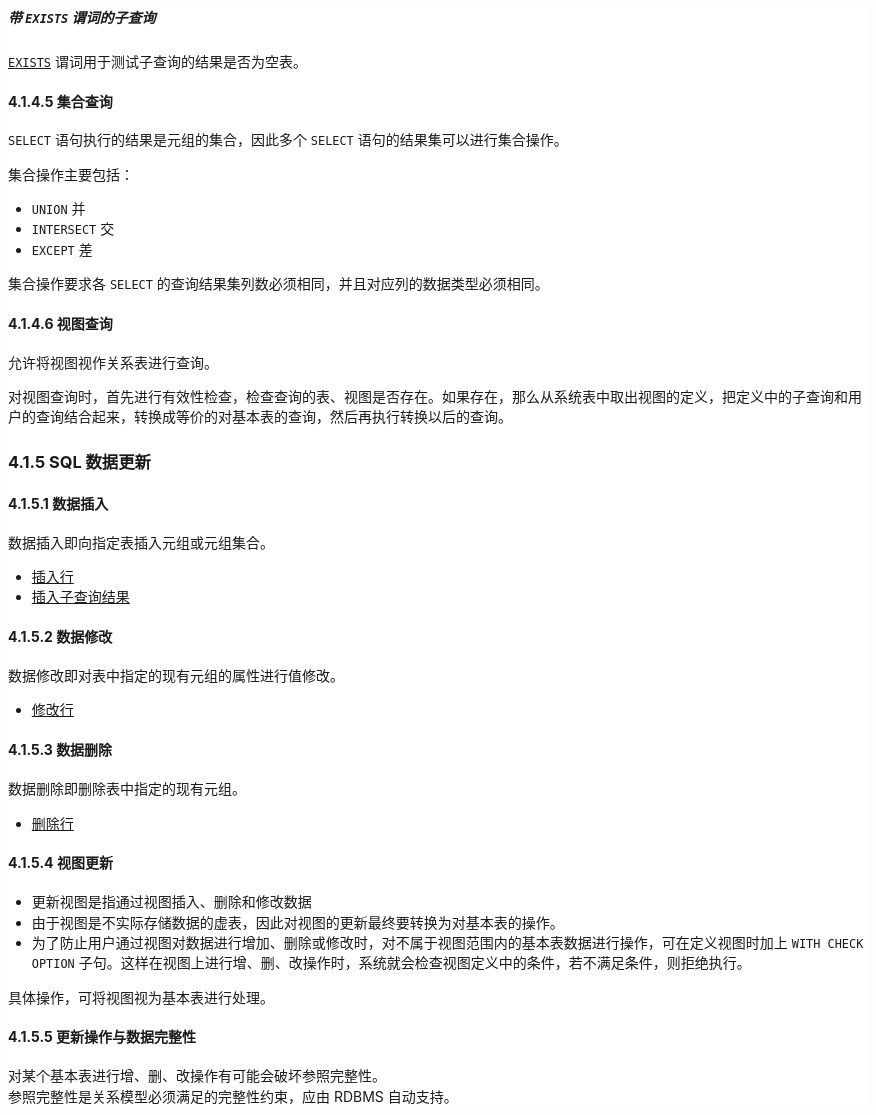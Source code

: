 ##### 带 `EXISTS` 谓词的子查询

[`EXISTS`][sqlsyntax-exist] 谓词用于测试子查询的结果是否为空表。

#### 4.1.4.5 集合查询

`SELECT` 语句执行的结果是元组的集合，因此多个 `SELECT` 语句的结果集可以进行集合操作。

集合操作主要包括：

- `UNION` 并
- `INTERSECT` 交
- `EXCEPT` 差

集合操作要求各 `SELECT` 的查询结果集列数必须相同，并且对应列的数据类型必须相同。

#### 4.1.4.6 视图查询

允许将视图视作关系表进行查询。

对视图查询时，首先进行有效性检查，检查查询的表、视图是否存在。如果存在，那么从系统表中取出视图的定义，把定义中的子查询和用户的查询结合起来，转换成等价的对基本表的查询，然后再执行转换以后的查询。

### 4.1.5 SQL 数据更新

#### 4.1.5.1 数据插入

数据插入即向指定表插入元组或元组集合。

- [插入行][sqlsyntax-insert]
- [插入子查询结果][sqlsyntax-insert]

#### 4.1.5.2 数据修改

数据修改即对表中指定的现有元组的属性进行值修改。

- [修改行][sqlsyntax-update]

#### 4.1.5.3 数据删除

数据删除即删除表中指定的现有元组。

- [删除行][sqlsyntax-delete]

#### 4.1.5.4 视图更新

- 更新视图是指通过视图插入、删除和修改数据
- 由于视图是不实际存储数据的虚表，因此对视图的更新最终要转换为对基本表的操作。
- 为了防止用户通过视图对数据进行增加、删除或修改时，对不属于视图范围内的基本表数据进行操作，可在定义视图时加上 `WITH CHECK OPTION` 子句。这样在视图上进行增、删、改操作时，系统就会检查视图定义中的条件，若不满足条件，则拒绝执行。

具体操作，可将视图视为基本表进行处理。

#### 4.1.5.5 更新操作与数据完整性

对某个基本表进行增、删、改操作有可能会破坏参照完整性。  
参照完整性是关系模型必须满足的完整性约束，应由 RDBMS 自动支持。

[w3schools-sql]: https://www.w3schools.com/sql/
[runoob-sql]: https://www.runoob.com/sql/sql-tutorial.html
[sqlsyntax]: sqlSyntax.md
[w3schools-sql-datatype]: https://www.w3schools.com/sql/sql_datatypes.asp
[sqlsyntax-createdatabase]: ./sqlSyntax.md#CreateDatabase
[sqlsyntax-usedatabase]: ./sqlSyntax.md#UseDatabase
[sqlsyntax-alterdatabase]: ./sqlSyntax.md#AlterDatabase
[sqlsyntax-dropdatabase]: ./sqlSyntax.md#DropDatabase
[sqlsyntax-createtable]: ./sqlSyntax.md#CreateTable
[sqlsyntax-altertable]: ./sqlSyntax.md#AlterTable
[sqlsyntax-droptable]: ./sqlSyntax.md#DropTable
[sqlsyntax-createindex]: ./sqlSyntax.md#CreateIndex
[sqlsyntax-dropindex]: ./sqlSyntax.md#DropIndex
[sqlsyntax-createview]: ./sqlSyntax.md#CreateView
[sqlsyntax-alterview]: ./sqlSyntax.md#AlterView
[sqlsyntax-dropview]: ./sqlSyntax.md#DropView
[sqlsyntax-select]: ./sqlSyntax.md#Select
[sqlsyntax-in]: ./sqlSyntax.md#In
[sqlsyntax-all]: ./sqlSyntax.md#All
[sqlsyntax-exist]: ./sqlSyntax.md#Exist
[sqlsyntax-insert]: ./sqlSyntax.md#Insert
[sqlsyntax-update]: ./sqlSyntax.md#Update
[sqlsyntax-delete]: ./sqlSyntax.md#Delete
